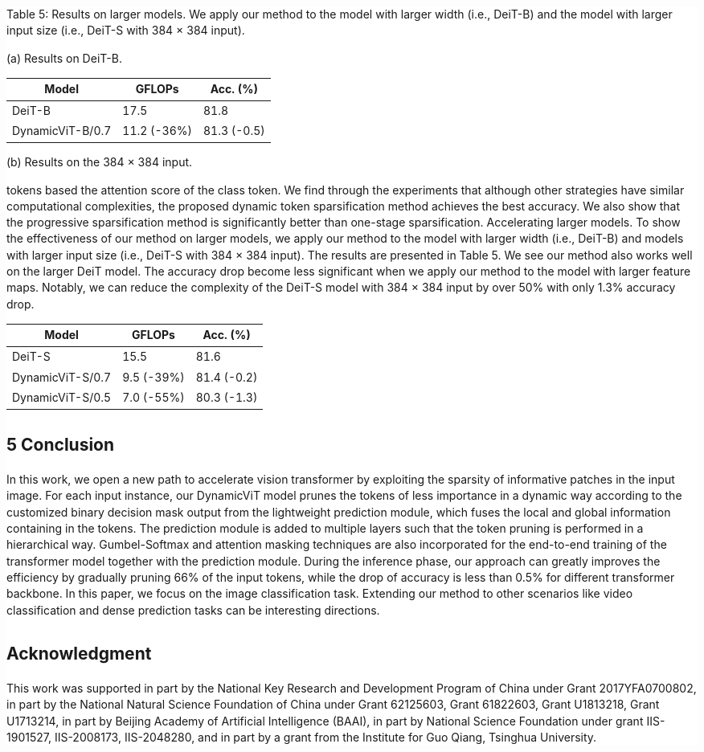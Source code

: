 Table 5: Results on larger models. We apply our method to the model with larger width (i.e., DeiT-B)
and the model with larger input size (i.e., DeiT-S with 384 × 384 input).

(a) Results on DeiT-B.

| Model            | GFLOPs      | Acc. (%)    |
|------------------|-------------|-------------|
| DeiT-B           | 17.5        | 81.8        |
| DynamicViT-B/0.7 | 11.2 (-36%) | 81.3 (-0.5) |

(b) Results on the 384 × 384 input.

tokens based the attention score of the class token. We find through the experiments that although other strategies have similar computational complexities, the proposed dynamic token sparsification method achieves the best accuracy. We also show that the progressive sparsification method is significantly better than one-stage sparsification. Accelerating larger models. To show the effectiveness of our method on larger models, we apply our method to the model with larger width (i.e., DeiT-B) and models with larger input size (i.e.,
DeiT-S with 384 × 384 input). The results are presented in Table 5. We see our method also works well on the larger DeiT model. The accuracy drop become less significant when we apply our method to the model with larger feature maps. Notably, we can reduce the complexity of the DeiT-S model with 384 × 384 input by over 50% with only 1.3% accuracy drop.

| Model            | GFLOPs     | Acc. (%)    |
|------------------|------------|-------------|
| DeiT-S           | 15.5       | 81.6        |
| DynamicViT-S/0.7 | 9.5 (-39%) | 81.4 (-0.2) |
| DynamicViT-S/0.5 | 7.0 (-55%) | 80.3 (-1.3) |

## 5 Conclusion

In this work, we open a new path to accelerate vision transformer by exploiting the sparsity of informative patches in the input image. For each input instance, our DynamicViT model prunes the tokens of less importance in a dynamic way according to the customized binary decision mask output from the lightweight prediction module, which fuses the local and global information containing in the tokens. The prediction module is added to multiple layers such that the token pruning is performed in a hierarchical way. Gumbel-Softmax and attention masking techniques are also incorporated for the end-to-end training of the transformer model together with the prediction module. During the inference phase, our approach can greatly improves the efficiency by gradually pruning 66% of the input tokens, while the drop of accuracy is less than 0.5% for different transformer backbone. In this paper, we focus on the image classification task. Extending our method to other scenarios like video classification and dense prediction tasks can be interesting directions.

## Acknowledgment

This work was supported in part by the National Key Research and Development Program of China under Grant 2017YFA0700802, in part by the National Natural Science Foundation of China under Grant 62125603, Grant 61822603, Grant U1813218, Grant U1713214, in part by Beijing Academy of Artificial Intelligence (BAAI), in part by National Science Foundation under grant IIS-1901527, IIS-2008173, IIS-2048280, and in part by a grant from the Institute for Guo Qiang, Tsinghua University.
